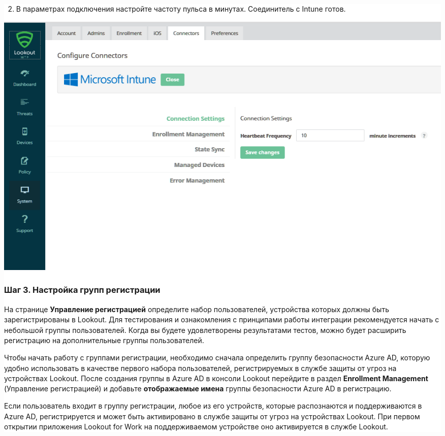 2.  В параметрах подключения настройте частоту пульса в минутах.  Соединитель с Intune готов.  

  ![снимок экрана вкладки "Параметры подключения" с настроенной частотой пульса](../media/mtp/lookout-mtp-connection-settings.png)

### Шаг 3. Настройка групп регистрации
На странице **Управление регистрацией** определите набор пользователей, устройства которых должны быть зарегистрированы в Lookout. Для тестирования и ознакомления с принципами работы интеграции рекомендуется начать с небольшой группы пользователей.  Когда вы будете удовлетворены результатами тестов, можно будет расширить регистрацию на дополнительные группы пользователей.

Чтобы начать работу с группами регистрации, необходимо сначала определить группу безопасности Azure AD, которую удобно использовать в качестве первого набора пользователей, регистрируемых в службе защиты от угроз на устройствах Lookout. После создания группы в Azure AD в консоли Lookout перейдите в раздел **Enrollment Management** (Управление регистрацией) и добавьте **отображаемые имена** группы безопасности Azure AD в регистрацию.

Если пользователь входит в группу регистрации, любое из его устройств, которые распознаются и поддерживаются в Azure AD, регистрируется и может быть активировано в службе защиты от угроз на устройствах Lookout.  При первом открытии приложения Lookout for Work на поддерживаемом устройстве оно активируется в службе Lookout.